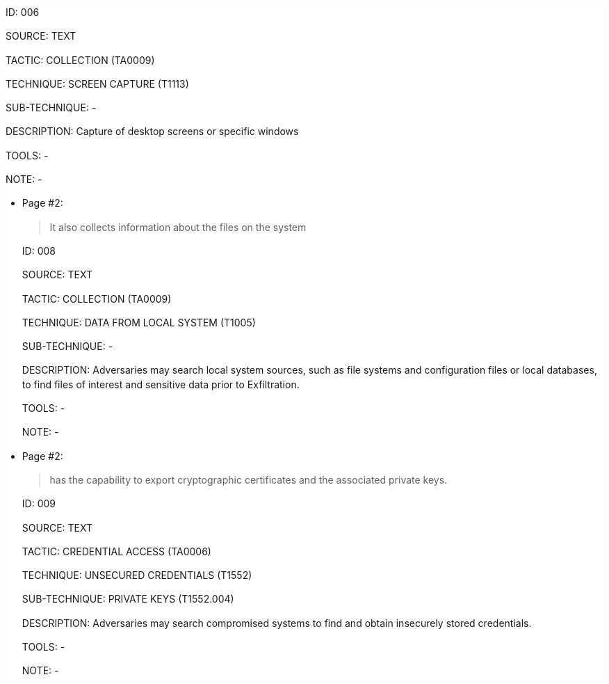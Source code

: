    ID: 006

    

   SOURCE: TEXT

    

   TACTIC: COLLECTION (TA0009)

    

   TECHNIQUE: SCREEN CAPTURE (T1113)

    

   SUB-TECHNIQUE: -

    

   DESCRIPTION: Capture of desktop screens or specific windows

    

   TOOLS: -

    

   NOTE: -

 * Page #2:
   > It also collects information about the files on the system

   ID: 008

   SOURCE: TEXT

   TACTIC: COLLECTION (TA0009)

   TECHNIQUE: DATA FROM LOCAL SYSTEM (T1005)

   SUB-TECHNIQUE: -

   DESCRIPTION: Adversaries may search local system sources, such as file systems and configuration files or local databases, to find files of interest and sensitive data prior to Exfiltration.

   TOOLS: -

   NOTE: -

 * Page #2:
   > has the capability to export cryptographic certificates and the associated private keys.

   ID: 009

   SOURCE: TEXT

   TACTIC: CREDENTIAL ACCESS (TA0006)

   TECHNIQUE: UNSECURED CREDENTIALS (T1552)

   SUB-TECHNIQUE: PRIVATE KEYS (T1552.004)

   DESCRIPTION: Adversaries may search compromised systems to find and obtain insecurely stored credentials. 

   TOOLS: -

   NOTE: -
